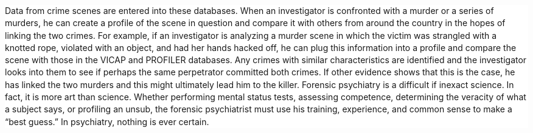Data from crime scenes are entered into these databases. When an investigator is confronted with a murder or a series of murders, he can create a profile of the scene in question and compare it with others from around the country in the hopes of linking the two crimes. For example, if an investigator is analyzing a murder scene in which the victim was strangled with a knotted rope, violated with an object, and had her hands hacked off, he can plug this information into a profile and compare the scene with those in the VICAP and PROFILER databases. Any crimes with similar characteristics are identified and the investigator looks into them to see if perhaps the same perpetrator committed both crimes. If other evidence shows that this is the case, he has linked the two murders and this might ultimately lead him to the killer.
Forensic psychiatry is a difficult if inexact science. In fact, it is more art than science. Whether performing mental status tests, assessing competence, determining the veracity of what a subject says, or profiling an unsub, the forensic psychiatrist must use his training, experience, and common sense to make a “best guess.” In psychiatry, nothing is ever certain. 
